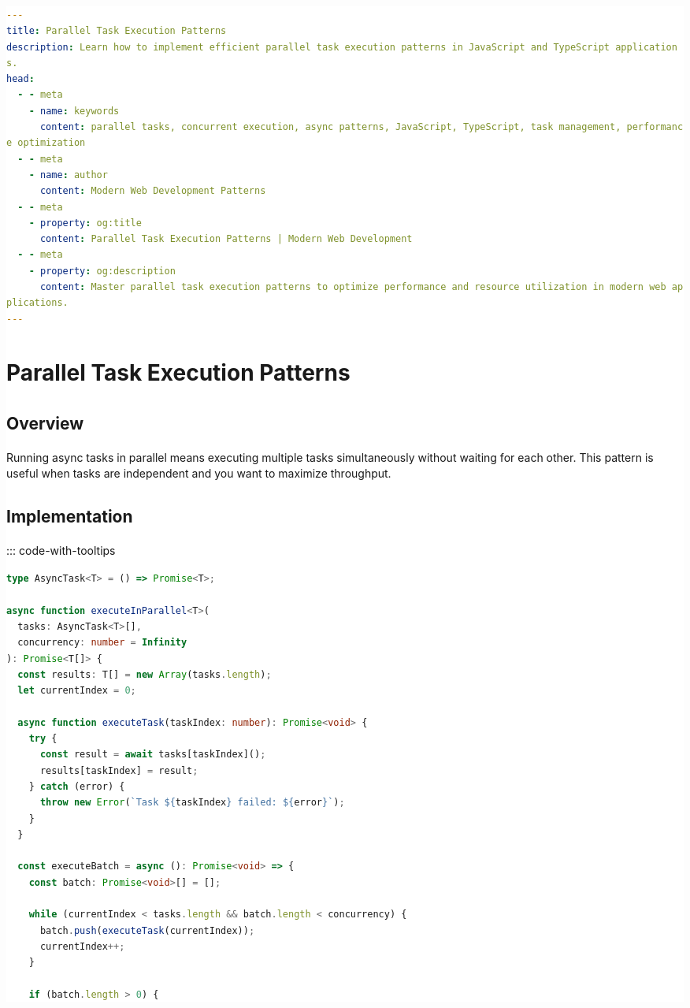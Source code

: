 ```yaml
---
title: Parallel Task Execution Patterns
description: Learn how to implement efficient parallel task execution patterns in JavaScript and TypeScript applications.
head:
  - - meta
    - name: keywords
      content: parallel tasks, concurrent execution, async patterns, JavaScript, TypeScript, task management, performance optimization
  - - meta
    - name: author
      content: Modern Web Development Patterns
  - - meta
    - property: og:title
      content: Parallel Task Execution Patterns | Modern Web Development
  - - meta
    - property: og:description
      content: Master parallel task execution patterns to optimize performance and resource utilization in modern web applications.
---
```


# Parallel Task Execution Patterns

## Overview

Running async tasks in parallel means executing multiple tasks simultaneously without waiting for each other. This pattern is useful when tasks are independent and you want to maximize throughput.

## Implementation

::: code-with-tooltips

```typescript
type AsyncTask<T> = () => Promise<T>;

async function executeInParallel<T>(
  tasks: AsyncTask<T>[],
  concurrency: number = Infinity
): Promise<T[]> {
  const results: T[] = new Array(tasks.length);
  let currentIndex = 0;

  async function executeTask(taskIndex: number): Promise<void> {
    try {
      const result = await tasks[taskIndex]();
      results[taskIndex] = result;
    } catch (error) {
      throw new Error(`Task ${taskIndex} failed: ${error}`);
    }
  }

  const executeBatch = async (): Promise<void> => {
    const batch: Promise<void>[] = [];

    while (currentIndex < tasks.length && batch.length < concurrency) {
      batch.push(executeTask(currentIndex));
      currentIndex++;
    }

    if (batch.length > 0) {
```